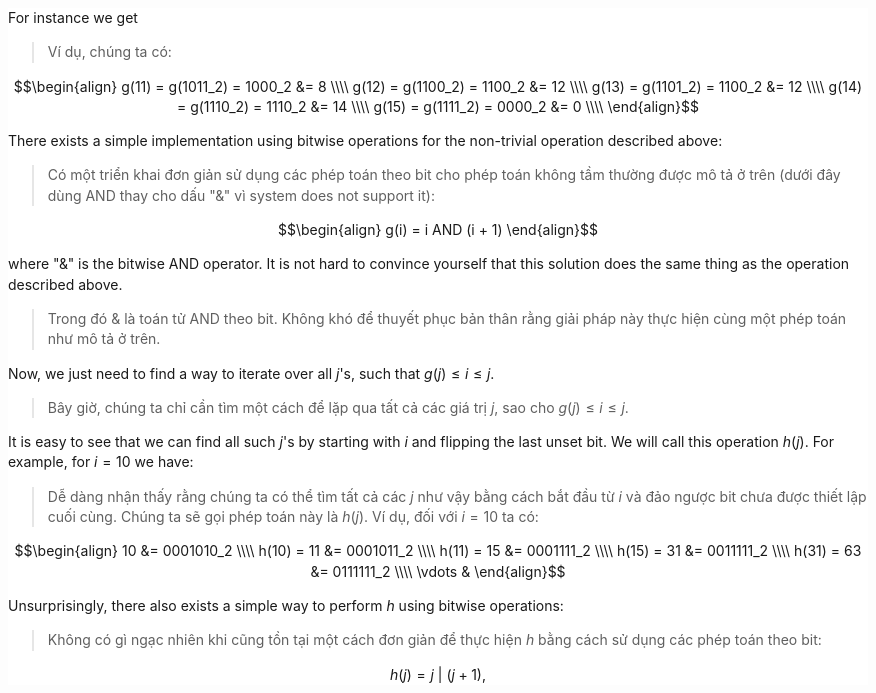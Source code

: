
For instance we get
> Ví dụ, chúng ta có:


$$\begin{align}
g(11) = g(1011_2) = 1000_2 &= 8 \\\\
g(12) = g(1100_2) = 1100_2 &= 12 \\\\
g(13) = g(1101_2) = 1100_2 &= 12 \\\\
g(14) = g(1110_2) = 1110_2 &= 14 \\\\
g(15) = g(1111_2) = 0000_2 &= 0 \\\\
\end{align}$$

There exists a simple implementation using bitwise operations for the non-trivial operation described above:
> Có một triển khai đơn giản sử dụng các phép toán theo bit cho phép toán không tầm thường được mô tả ở trên (dưới đây dùng AND thay cho dấu "&" vì system does not support it):

$$\begin{align}
g(i) = i AND (i + 1)
\end{align}$$

where "&" is the bitwise AND operator. It is not hard to convince yourself that this solution does the same thing as the operation described above.
> Trong đó & là toán tử AND theo bit. Không khó để thuyết phục bản thân rằng giải pháp này thực hiện cùng một phép toán như mô tả ở trên.


Now, we just need to find a way to iterate over all $j$'s, such that $g(j) \le i \le j$.
> Bây giờ, chúng ta chỉ cần tìm một cách để lặp qua tất cả các giá trị $j$, sao cho $g(j) \le i \le j$.


It is easy to see that we can find all such $j$'s by starting with $i$ and flipping the last unset bit.
We will call this operation $h(j)$.
For example, for $i = 10$ we have:
> Dễ dàng nhận thấy rằng chúng ta có thể tìm tất cả các $j$ như vậy bằng cách bắt đầu từ $i$ và đảo ngược bit chưa được thiết lập cuối cùng.
Chúng ta sẽ gọi phép toán này là $h(j)$.
Ví dụ, đối với $i = 10$ ta có:


$$\begin{align}
10 &= 0001010_2 \\\\
h(10) = 11 &= 0001011_2 \\\\
h(11) = 15 &= 0001111_2 \\\\
h(15) = 31 &= 0011111_2 \\\\
h(31) = 63 &= 0111111_2 \\\\
\vdots &
\end{align}$$

Unsurprisingly, there also exists a simple way to perform $h$ using bitwise operations:
> Không có gì ngạc nhiên khi cũng tồn tại một cách đơn giản để thực hiện $h$ bằng cách sử dụng các phép toán theo bit:


$$h(j) = j ~|~ (j+1),$$
